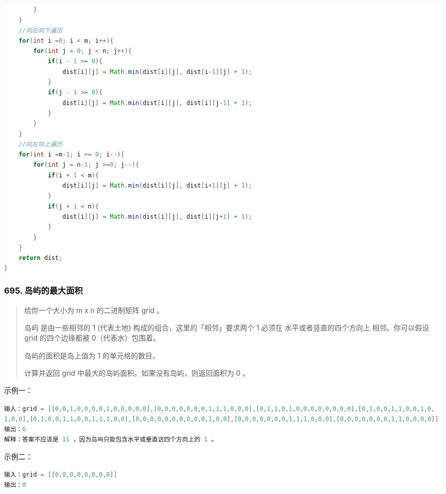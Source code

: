 ```java
        }
    }
    //向右向下遍历
    for(int i =0; i < m; i++){
        for(int j = 0; j < n; j++){
            if(i - 1 >= 0){
                dist[i][j] = Math.min(dist[i][j], dist[i-1][j] + 1);
            }  
            if(j - 1 >= 0){
                dist[i][j] = Math.min(dist[i][j], dist[i][j-1] + 1);
            }
        }
    }
    //向左向上遍历
    for(int i =m-1; i >= 0; i--){
        for(int j = n-1; j >=0; j--){
            if(i + 1 < m){
                dist[i][j] = Math.min(dist[i][j], dist[i+1][j] + 1);
            }  
            if(j + 1 < n){
                dist[i][j] = Math.min(dist[i][j], dist[i][j+1] + 1);
            }
        }
    }
    return dist;
}
```

### 695. 岛屿的最大面积

> 给你一个大小为 m x n 的二进制矩阵 grid 。
>
> 岛屿 是由一些相邻的 1 (代表土地) 构成的组合，这里的「相邻」要求两个 1 必须在 水平或者竖直的四个方向上 相邻。你可以假设 grid 的四个边缘都被 0（代表水）包围着。
>
> 岛屿的面积是岛上值为 1 的单元格的数目。
>
> 计算并返回 grid 中最大的岛屿面积。如果没有岛屿，则返回面积为 0 。

示例一：

```java
输入：grid = [[0,0,1,0,0,0,0,1,0,0,0,0,0],[0,0,0,0,0,0,0,1,1,1,0,0,0],[0,1,1,0,1,0,0,0,0,0,0,0,0],[0,1,0,0,1,1,0,0,1,0,1,0,0],[0,1,0,0,1,1,0,0,1,1,1,0,0],[0,0,0,0,0,0,0,0,0,0,1,0,0],[0,0,0,0,0,0,0,1,1,1,0,0,0],[0,0,0,0,0,0,0,1,1,0,0,0,0]]
输出：6
解释：答案不应该是 11 ，因为岛屿只能包含水平或垂直这四个方向上的 1 。
```

示例二：

```java
输入：grid = [[0,0,0,0,0,0,0,0]]
输出：0
```
